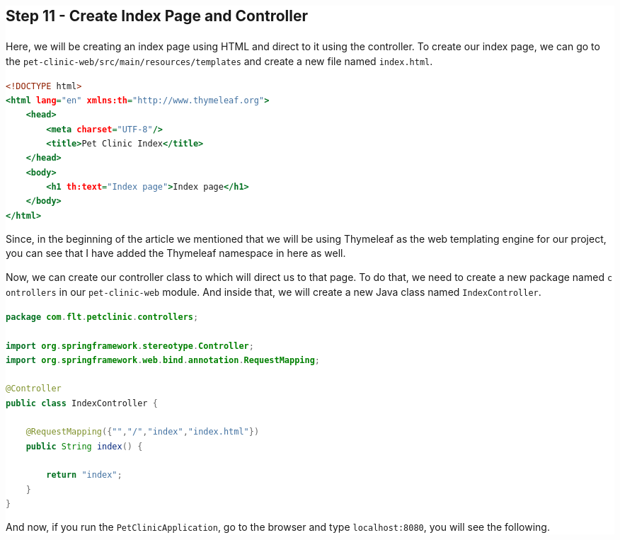
## Step 11 - Create Index Page and Controller

Here, we will be creating an index page using HTML and direct to it using the controller. To create our index page, we can go to the `pet-clinic-web/src/main/resources/templates` and create a new file named `index.html`.

```html:title=./pet-clinic-web/src/main/resources/templates/index.html
<!DOCTYPE html>
<html lang="en" xmlns:th="http://www.thymeleaf.org">
    <head>
        <meta charset="UTF-8"/>
        <title>Pet Clinic Index</title>
    </head>
    <body>
        <h1 th:text="Index page">Index page</h1>
    </body>
</html>
```

Since, in the beginning of the article we mentioned that we will be using Thymeleaf as the web templating engine for our project, you can see that I have added the Thymeleaf namespace in here as well.

Now, we can create our controller class to which will direct us to that page. To do that, we need to create a new package named `controllers` in our `pet-clinic-web` module. And inside that, we will create a new Java class named `IndexController`.

```java:title=./pet-clinic-web/src/main/java/com/flt/petclinic/controllers/IndexController.java
package com.flt.petclinic.controllers;

import org.springframework.stereotype.Controller;
import org.springframework.web.bind.annotation.RequestMapping;

@Controller
public class IndexController {

    @RequestMapping({"","/","index","index.html"})
    public String index() {

        return "index";
    }
}
```

And now, if you run the `PetClinicApplication`, go to the browser and type `localhost:8080`, you will see the following.
